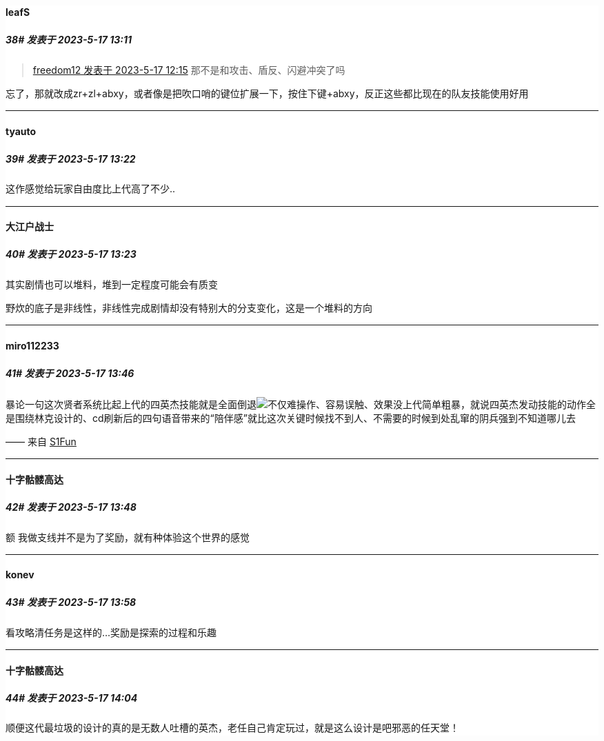 ####  leafS  
##### 38#       发表于 2023-5-17 13:11

<blockquote><a href="httphttps://bbs.saraba1st.com/2b/forum.php?mod=redirect&amp;goto=findpost&amp;pid=60874789&amp;ptid=2134623" target="_blank">freedom12 发表于 2023-5-17 12:15</a>
那不是和攻击、盾反、闪避冲突了吗</blockquote>
忘了，那就改成zr+zl+abxy，或者像是把吹口哨的键位扩展一下，按住下键+abxy，反正这些都比现在的队友技能使用好用

*****

####  tyauto  
##### 39#       发表于 2023-5-17 13:22

这作感觉给玩家自由度比上代高了不少..

*****

####  大江户战士  
##### 40#       发表于 2023-5-17 13:23

其实剧情也可以堆料，堆到一定程度可能会有质变

野炊的底子是非线性，非线性完成剧情却没有特别大的分支变化，这是一个堆料的方向

*****

####  miro112233  
##### 41#       发表于 2023-5-17 13:46

暴论一句这次贤者系统比起上代的四英杰技能就是全面倒退<img src="https://static.saraba1st.com/image/smiley/face2017/067.png" referrerpolicy="no-referrer">不仅难操作、容易误触、效果没上代简单粗暴，就说四英杰发动技能的动作全是围绕林克设计的、cd刷新后的四句语音带来的“陪伴感”就比这次关键时候找不到人、不需要的时候到处乱窜的阴兵强到不知道哪儿去

—— 来自 [S1Fun](https://s1fun.koalcat.com)

*****

####  十字骷髅高达  
##### 42#       发表于 2023-5-17 13:48

额 我做支线并不是为了奖励，就有种体验这个世界的感觉

*****

####  konev  
##### 43#       发表于 2023-5-17 13:58

看攻略清任务是这样的...奖励是探索的过程和乐趣

*****

####  十字骷髅高达  
##### 44#       发表于 2023-5-17 14:04

顺便这代最垃圾的设计的真的是无数人吐槽的英杰，老任自己肯定玩过，就是这么设计是吧邪恶的任天堂！
